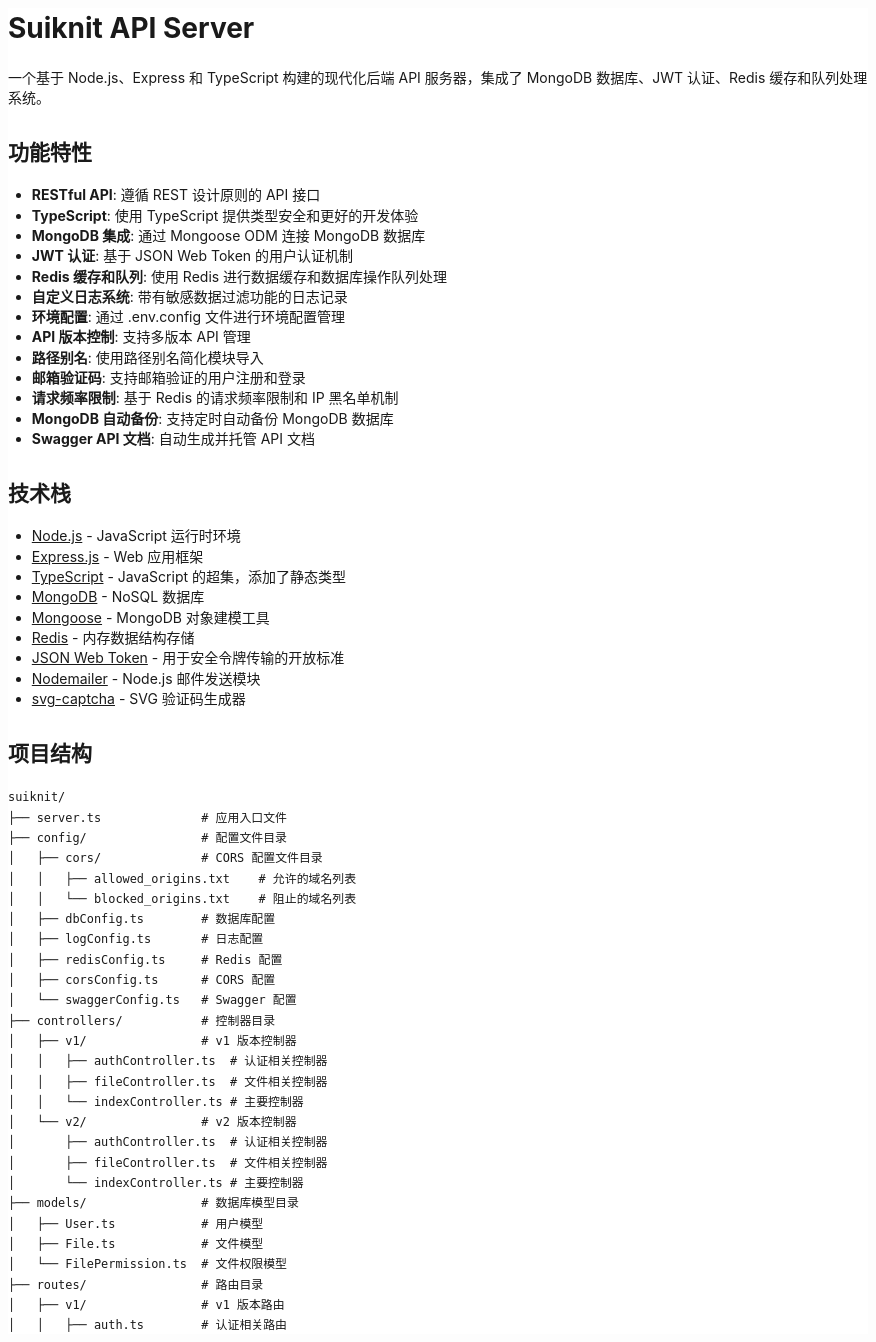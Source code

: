 # Suiknit API Server

一个基于 Node.js、Express 和 TypeScript 构建的现代化后端 API 服务器，集成了 MongoDB 数据库、JWT 认证、Redis 缓存和队列处理系统。

## 功能特性

- **RESTful API**: 遵循 REST 设计原则的 API 接口
- **TypeScript**: 使用 TypeScript 提供类型安全和更好的开发体验
- **MongoDB 集成**: 通过 Mongoose ODM 连接 MongoDB 数据库
- **JWT 认证**: 基于 JSON Web Token 的用户认证机制
- **Redis 缓存和队列**: 使用 Redis 进行数据缓存和数据库操作队列处理
- **自定义日志系统**: 带有敏感数据过滤功能的日志记录
- **环境配置**: 通过 .env.config 文件进行环境配置管理
- **API 版本控制**: 支持多版本 API 管理
- **路径别名**: 使用路径别名简化模块导入
- **邮箱验证码**: 支持邮箱验证的用户注册和登录
- **请求频率限制**: 基于 Redis 的请求频率限制和 IP 黑名单机制
- **MongoDB 自动备份**: 支持定时自动备份 MongoDB 数据库
- **Swagger API 文档**: 自动生成并托管 API 文档

## 技术栈

- [Node.js](https://nodejs.org/) - JavaScript 运行时环境
- [Express.js](https://expressjs.com/) - Web 应用框架
- [TypeScript](https://www.typescriptlang.org/) - JavaScript 的超集，添加了静态类型
- [MongoDB](https://www.mongodb.com/) - NoSQL 数据库
- [Mongoose](https://mongoosejs.com/) - MongoDB 对象建模工具
- [Redis](https://redis.io/) - 内存数据结构存储
- [JSON Web Token](https://jwt.io/) - 用于安全令牌传输的开放标准
- [Nodemailer](https://nodemailer.com/) - Node.js 邮件发送模块
- [svg-captcha](https://github.com/stevenliu216/svg-captcha) - SVG 验证码生成器

## 项目结构

```
suiknit/
├── server.ts              # 应用入口文件
├── config/                # 配置文件目录
│   ├── cors/              # CORS 配置文件目录
│   │   ├── allowed_origins.txt    # 允许的域名列表
│   │   └── blocked_origins.txt    # 阻止的域名列表
│   ├── dbConfig.ts        # 数据库配置
│   ├── logConfig.ts       # 日志配置
│   ├── redisConfig.ts     # Redis 配置
│   ├── corsConfig.ts      # CORS 配置
│   └── swaggerConfig.ts   # Swagger 配置
├── controllers/           # 控制器目录
│   ├── v1/                # v1 版本控制器
│   │   ├── authController.ts  # 认证相关控制器
│   │   ├── fileController.ts  # 文件相关控制器
│   │   └── indexController.ts # 主要控制器
│   └── v2/                # v2 版本控制器
│       ├── authController.ts  # 认证相关控制器
│       ├── fileController.ts  # 文件相关控制器
│       └── indexController.ts # 主要控制器
├── models/                # 数据库模型目录
│   ├── User.ts            # 用户模型
│   ├── File.ts            # 文件模型
│   └── FilePermission.ts  # 文件权限模型
├── routes/                # 路由目录
│   ├── v1/                # v1 版本路由
│   │   ├── auth.ts        # 认证相关路由
```